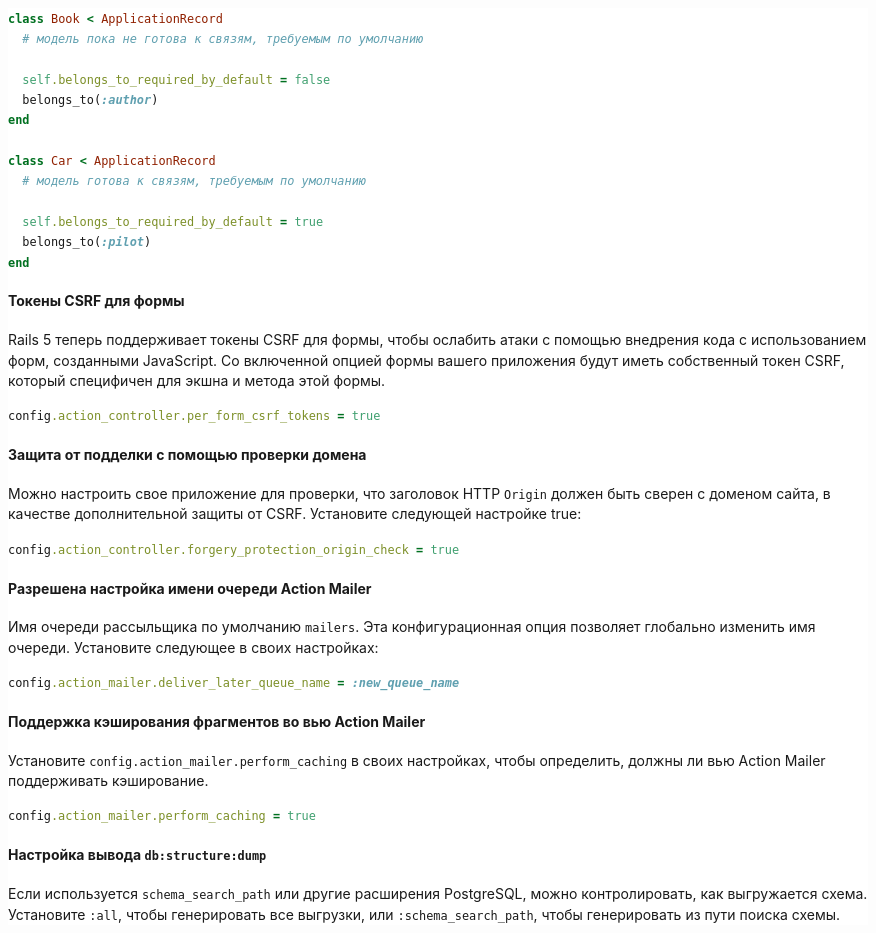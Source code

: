  ```ruby
 class Book < ApplicationRecord
   # модель пока не готова к связям, требуемым по умолчанию

   self.belongs_to_required_by_default = false
   belongs_to(:author)
 end

 class Car < ApplicationRecord
   # модель готова к связям, требуемым по умолчанию

   self.belongs_to_required_by_default = true
   belongs_to(:pilot)
 end
 ```

 #### Токены CSRF для формы

 Rails 5 теперь поддерживает токены CSRF для формы, чтобы ослабить атаки с помощью внедрения кода с использованием форм, созданными JavaScript. Со включенной опцией формы вашего приложения будут иметь собственный токен CSRF, который специфичен для экшна и метода этой формы.

 ```ruby
 config.action_controller.per_form_csrf_tokens = true
 ```

 #### Защита от подделки с помощью проверки домена

 Можно настроить свое приложение для проверки, что заголовок HTTP `Origin` должен быть сверен с доменом сайта, в качестве дополнительной защиты от CSRF. Установите следующей настройке true:

 ```ruby
 config.action_controller.forgery_protection_origin_check = true
 ```

 #### Разрешена настройка имени очереди Action Mailer

 Имя очереди рассыльщика по умолчанию `mailers`. Эта конфигурационная опция позволяет глобально изменить имя очереди. Установите следующее в своих настройках:

 ```ruby
 config.action_mailer.deliver_later_queue_name = :new_queue_name
 ```

 #### Поддержка кэширования фрагментов во вью Action Mailer

 Установите `config.action_mailer.perform_caching` в своих настройках, чтобы определить, должны ли вью Action Mailer поддерживать кэширование.

 ```ruby
 config.action_mailer.perform_caching = true
 ```

 #### Настройка вывода `db:structure:dump`

 Если используется `schema_search_path` или другие расширения PostgreSQL, можно контролировать, как выгружается схема. Установите `:all`, чтобы генерировать все выгрузки, или `:schema_search_path`, чтобы генерировать из пути поиска схемы.
